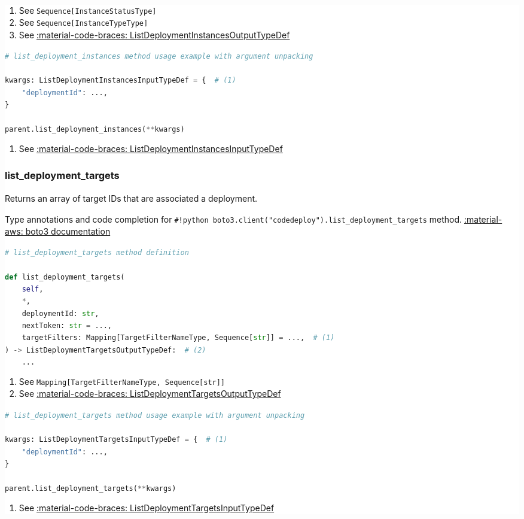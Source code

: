 1. See `Sequence[InstanceStatusType]`
2. See `Sequence[InstanceTypeType]`
3. See [:material-code-braces: ListDeploymentInstancesOutputTypeDef](./type_defs.md#listdeploymentinstancesoutputtypedef)


```python
# list_deployment_instances method usage example with argument unpacking

kwargs: ListDeploymentInstancesInputTypeDef = {  # (1)
    "deploymentId": ...,
}

parent.list_deployment_instances(**kwargs)
```

1. See [:material-code-braces: ListDeploymentInstancesInputTypeDef](./type_defs.md#listdeploymentinstancesinputtypedef)

### list\_deployment\_targets

Returns an array of target IDs that are associated a deployment.

Type annotations and code completion for `#!python boto3.client("codedeploy").list_deployment_targets` method.
[:material-aws: boto3 documentation](https://boto3.amazonaws.com/v1/documentation/api/latest/reference/services/codedeploy/client/list_deployment_targets.html)

```python
# list_deployment_targets method definition

def list_deployment_targets(
    self,
    *,
    deploymentId: str,
    nextToken: str = ...,
    targetFilters: Mapping[TargetFilterNameType, Sequence[str]] = ...,  # (1)
) -> ListDeploymentTargetsOutputTypeDef:  # (2)
    ...
```

1. See `Mapping[TargetFilterNameType, Sequence[str]]`
2. See [:material-code-braces: ListDeploymentTargetsOutputTypeDef](./type_defs.md#listdeploymenttargetsoutputtypedef)


```python
# list_deployment_targets method usage example with argument unpacking

kwargs: ListDeploymentTargetsInputTypeDef = {  # (1)
    "deploymentId": ...,
}

parent.list_deployment_targets(**kwargs)
```

1. See [:material-code-braces: ListDeploymentTargetsInputTypeDef](./type_defs.md#listdeploymenttargetsinputtypedef)
